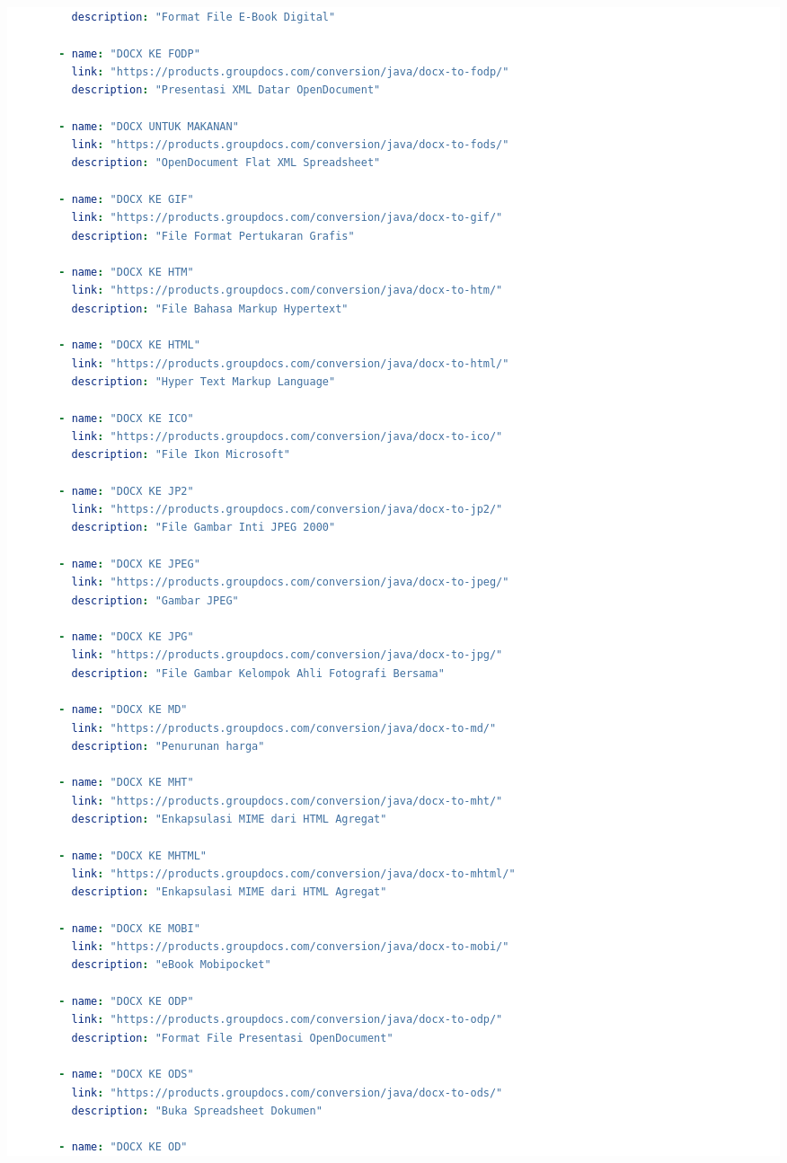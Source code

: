 ```yaml
          description: "Format File E-Book Digital"

        - name: "DOCX KE FODP"
          link: "https://products.groupdocs.com/conversion/java/docx-to-fodp/"
          description: "Presentasi XML Datar OpenDocument"

        - name: "DOCX UNTUK MAKANAN"
          link: "https://products.groupdocs.com/conversion/java/docx-to-fods/"
          description: "OpenDocument Flat XML Spreadsheet"

        - name: "DOCX KE GIF"
          link: "https://products.groupdocs.com/conversion/java/docx-to-gif/"
          description: "File Format Pertukaran Grafis"

        - name: "DOCX KE HTM"
          link: "https://products.groupdocs.com/conversion/java/docx-to-htm/"
          description: "File Bahasa Markup Hypertext"

        - name: "DOCX KE HTML"
          link: "https://products.groupdocs.com/conversion/java/docx-to-html/"
          description: "Hyper Text Markup Language"

        - name: "DOCX KE ICO"
          link: "https://products.groupdocs.com/conversion/java/docx-to-ico/"
          description: "File Ikon Microsoft"

        - name: "DOCX KE JP2"
          link: "https://products.groupdocs.com/conversion/java/docx-to-jp2/"
          description: "File Gambar Inti JPEG 2000"

        - name: "DOCX KE JPEG"
          link: "https://products.groupdocs.com/conversion/java/docx-to-jpeg/"
          description: "Gambar JPEG"

        - name: "DOCX KE JPG"
          link: "https://products.groupdocs.com/conversion/java/docx-to-jpg/"
          description: "File Gambar Kelompok Ahli Fotografi Bersama"

        - name: "DOCX KE MD"
          link: "https://products.groupdocs.com/conversion/java/docx-to-md/"
          description: "Penurunan harga"

        - name: "DOCX KE MHT"
          link: "https://products.groupdocs.com/conversion/java/docx-to-mht/"
          description: "Enkapsulasi MIME dari HTML Agregat"

        - name: "DOCX KE MHTML"
          link: "https://products.groupdocs.com/conversion/java/docx-to-mhtml/"
          description: "Enkapsulasi MIME dari HTML Agregat"

        - name: "DOCX KE MOBI"
          link: "https://products.groupdocs.com/conversion/java/docx-to-mobi/"
          description: "eBook Mobipocket"

        - name: "DOCX KE ODP"
          link: "https://products.groupdocs.com/conversion/java/docx-to-odp/"
          description: "Format File Presentasi OpenDocument"

        - name: "DOCX KE ODS"
          link: "https://products.groupdocs.com/conversion/java/docx-to-ods/"
          description: "Buka Spreadsheet Dokumen"

        - name: "DOCX KE OD"
```